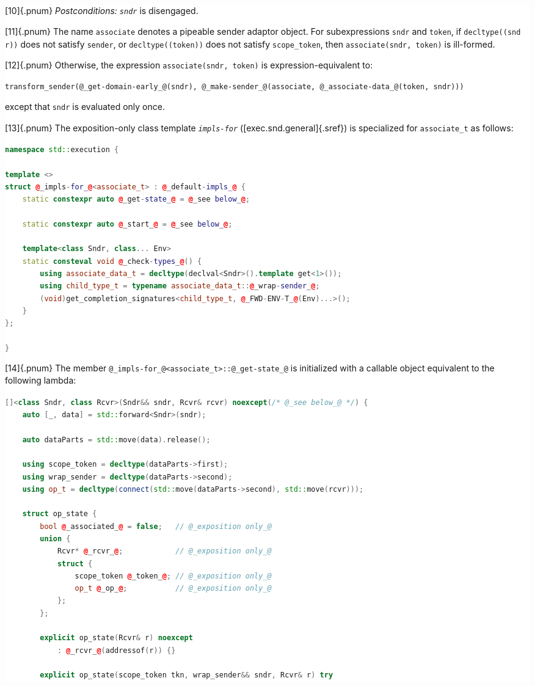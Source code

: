 [10]{.pnum} _Postconditions:_ _`sndr`_ is disengaged.

[11]{.pnum} The name `associate` denotes a pipeable sender adaptor object. For subexpressions `sndr` and `token`, if
`decltype((sndr))` does not satisfy `sender`, or `decltype((token))` does not satisfy `scope_token`, then
`associate(sndr, token)` is ill-formed.

[12]{.pnum} Otherwise, the expression `associate(sndr, token)` is expression-equivalent to:

```
transform_sender(@_get-domain-early_@(sndr), @_make-sender_@(associate, @_associate-data_@(token, sndr)))
```

except that `sndr` is evaluated only once.

[13]{.pnum} The exposition-only class template _`impls-for`_ ([exec.snd.general]{.sref}) is specialized for
`associate_t` as follows:

```cpp
namespace std::execution {

template <>
struct @_impls-for_@<associate_t> : @_default-impls_@ {
    static constexpr auto @_get-state_@ = @_see below_@;

    static constexpr auto @_start_@ = @_see below_@;

    template<class Sndr, class... Env>
    static consteval void @_check-types_@() {
        using associate_data_t = decltype(declval<Sndr>().template get<1>());
        using child_type_t = typename associate_data_t::@_wrap-sender_@;
        (void)get_completion_signatures<child_type_t, @_FWD-ENV-T_@(Env)...>();
    }
};

}
```

[14]{.pnum} The member `@_impls-for_@<associate_t>::@_get-state_@` is initialized with a callable object equivalent to
the following lambda:
```cpp
[]<class Sndr, class Rcvr>(Sndr&& sndr, Rcvr& rcvr) noexcept(/* @_see below_@ */) {
    auto [_, data] = std::forward<Sndr>(sndr);

    auto dataParts = std::move(data).release();

    using scope_token = decltype(dataParts->first);
    using wrap_sender = decltype(dataParts->second);
    using op_t = decltype(connect(std::move(dataParts->second), std::move(rcvr)));

    struct op_state {
        bool @_associated_@ = false;   // @_exposition only_@
        union {
            Rcvr* @_rcvr_@;            // @_exposition only_@
            struct {
                scope_token @_token_@; // @_exposition only_@
                op_t @_op_@;           // @_exposition only_@
            };
        };

        explicit op_state(Rcvr& r) noexcept
            : @_rcvr_@(addressof(r)) {}

        explicit op_state(scope_token tkn, wrap_sender&& sndr, Rcvr& r) try
```